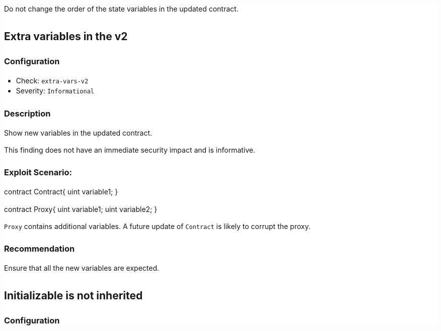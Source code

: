 [](https://github.com/crytic/slither/blob/master/docs/src/tools/Upgradeability-Checks.md#recommendation-11)
Do not change the order of the state variables in the updated contract.

Extra variables in the v2
-------------------------

[](https://github.com/crytic/slither/blob/master/docs/src/tools/Upgradeability-Checks.md#extra-variables-in-the-v2)
### Configuration

[](https://github.com/crytic/slither/blob/master/docs/src/tools/Upgradeability-Checks.md#configuration-12)
*   Check: `extra-vars-v2`
*   Severity: `Informational`

### Description

[](https://github.com/crytic/slither/blob/master/docs/src/tools/Upgradeability-Checks.md#description-12)
Show new variables in the updated contract.

This finding does not have an immediate security impact and is informative.

### Exploit Scenario:

[](https://github.com/crytic/slither/blob/master/docs/src/tools/Upgradeability-Checks.md#exploit-scenario-12)

contract Contract{
    uint variable1;
}

contract Proxy{
    uint variable1;
    uint variable2;
}

`Proxy` contains additional variables. A future update of `Contract` is likely to corrupt the proxy.

### Recommendation

[](https://github.com/crytic/slither/blob/master/docs/src/tools/Upgradeability-Checks.md#recommendation-12)
Ensure that all the new variables are expected.

Initializable is not inherited
------------------------------

[](https://github.com/crytic/slither/blob/master/docs/src/tools/Upgradeability-Checks.md#initializable-is-not-inherited)
### Configuration
